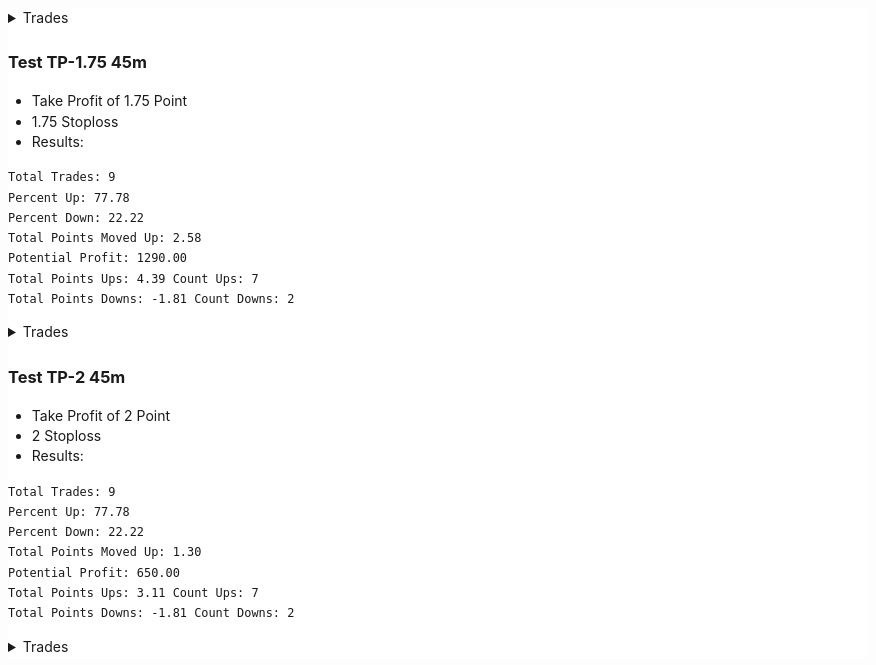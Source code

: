 <details><summary>Trades</summary></details>

### Test TP-1.75 45m
* Take Profit of 1.75 Point
* 1.75 Stoploss
* Results:
```
Total Trades: 9
Percent Up: 77.78
Percent Down: 22.22
Total Points Moved Up: 2.58
Potential Profit: 1290.00
Total Points Ups: 4.39 Count Ups: 7
Total Points Downs: -1.81 Count Downs: 2
```

<details><summary>Trades</summary></details>

### Test TP-2 45m
* Take Profit of 2 Point
* 2 Stoploss
* Results:
```
Total Trades: 9
Percent Up: 77.78
Percent Down: 22.22
Total Points Moved Up: 1.30
Potential Profit: 650.00
Total Points Ups: 3.11 Count Ups: 7
Total Points Downs: -1.81 Count Downs: 2
```

<details><summary>Trades</summary>

<code>In: 2024-03-11 08:55:00		Out: 2024-03-11 09:39:00		Total Position Time: 44:00		Total Move Up: 0.16		Total to Date: 0.16</code> <br />
<code>In: 2024-03-21 11:35:00		Out: 2024-03-21 12:19:00		Total Position Time: 44:00		Total Move Up: 0.67		Total to Date: 0.83</code> <br />
